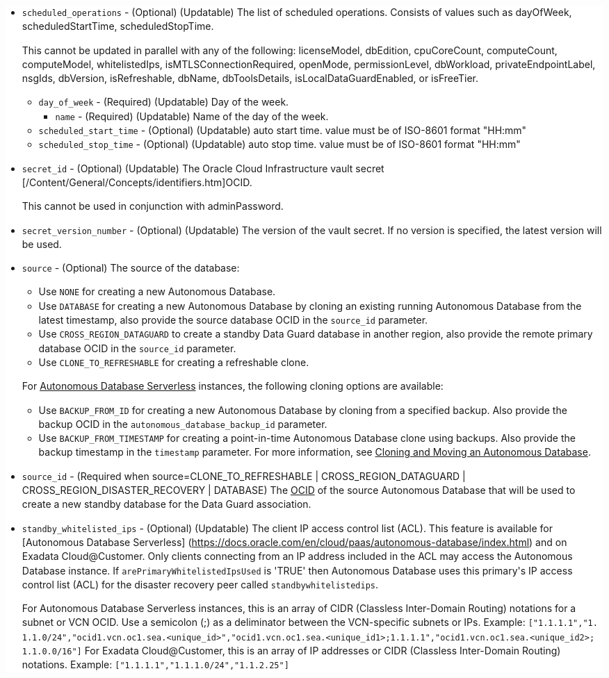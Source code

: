 * `scheduled_operations` - (Optional) (Updatable) The list of scheduled operations. Consists of values such as dayOfWeek, scheduledStartTime, scheduledStopTime.

	This cannot be updated in parallel with any of the following: licenseModel, dbEdition, cpuCoreCount, computeCount, computeModel, whitelistedIps, isMTLSConnectionRequired, openMode, permissionLevel, dbWorkload, privateEndpointLabel, nsgIds, dbVersion, isRefreshable, dbName, dbToolsDetails, isLocalDataGuardEnabled, or isFreeTier. 
	* `day_of_week` - (Required) (Updatable) Day of the week.
		* `name` - (Required) (Updatable) Name of the day of the week.
	* `scheduled_start_time` - (Optional) (Updatable) auto start time. value must be of ISO-8601 format "HH:mm"
	* `scheduled_stop_time` - (Optional) (Updatable) auto stop time. value must be of ISO-8601 format "HH:mm"
* `secret_id` - (Optional) (Updatable) The Oracle Cloud Infrastructure vault secret [/Content/General/Concepts/identifiers.htm]OCID.

	This cannot be used in conjunction with adminPassword. 
* `secret_version_number` - (Optional) (Updatable) The version of the vault secret. If no version is specified, the latest version will be used.
* `source` - (Optional) The source of the database:
	* Use `NONE` for creating a new Autonomous Database.
	* Use `DATABASE` for creating a new Autonomous Database by cloning an existing running Autonomous Database from the latest timestamp, also provide the source database OCID in the `source_id` parameter.
	* Use `CROSS_REGION_DATAGUARD` to create a standby Data Guard database in another region, also provide the remote primary database OCID in the `source_id` parameter.
	* Use `CLONE_TO_REFRESHABLE` for creating a refreshable clone.

  For [Autonomous Database Serverless](https://docs.oracle.com/en/cloud/paas/autonomous-database/index.html) instances, the following cloning options are available:
	* Use `BACKUP_FROM_ID` for creating a new Autonomous Database by cloning from a specified backup. Also provide the backup OCID in the `autonomous_database_backup_id` parameter.
	* Use `BACKUP_FROM_TIMESTAMP` for creating a point-in-time Autonomous Database clone using backups. Also provide the backup timestamp in the `timestamp` parameter. For more information, see [Cloning and Moving an Autonomous Database](https://docs.oracle.com/en/cloud/paas/autonomous-database/adbsa/clone-autonomous-database.html#GUID-D771796F-5081-4CFB-A7FF-0F893EABD7BC).
* `source_id` - (Required when source=CLONE_TO_REFRESHABLE | CROSS_REGION_DATAGUARD | CROSS_REGION_DISASTER_RECOVERY | DATABASE) The [OCID](https://docs.cloud.oracle.com/iaas/Content/General/Concepts/identifiers.htm) of the source Autonomous Database that will be used to create a new standby database for the Data Guard association.
* `standby_whitelisted_ips` - (Optional) (Updatable) The client IP access control list (ACL). This feature is available for [Autonomous Database Serverless] (https://docs.oracle.com/en/cloud/paas/autonomous-database/index.html) and on Exadata Cloud@Customer. Only clients connecting from an IP address included in the ACL may access the Autonomous Database instance. If `arePrimaryWhitelistedIpsUsed` is 'TRUE' then Autonomous Database uses this primary's IP access control list (ACL) for the disaster recovery peer called `standbywhitelistedips`.

  For Autonomous Database Serverless instances, this is an array of CIDR (Classless Inter-Domain Routing) notations for a subnet or VCN OCID. Use a semicolon (;) as a deliminator between the VCN-specific subnets or IPs. Example: `["1.1.1.1","1.1.1.0/24","ocid1.vcn.oc1.sea.<unique_id>","ocid1.vcn.oc1.sea.<unique_id1>;1.1.1.1","ocid1.vcn.oc1.sea.<unique_id2>;1.1.0.0/16"]` For Exadata Cloud@Customer, this is an array of IP addresses or CIDR (Classless Inter-Domain Routing) notations. Example: `["1.1.1.1","1.1.1.0/24","1.1.2.25"]`
